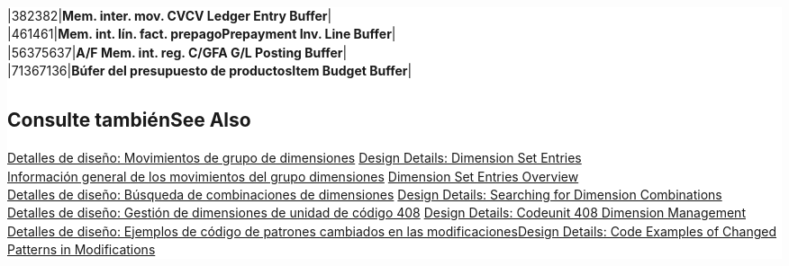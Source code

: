 |<span data-ttu-id="f6cfe-426">382</span><span class="sxs-lookup"><span data-stu-id="f6cfe-426">382</span></span>|<span data-ttu-id="f6cfe-427">**Mem. inter. mov. CV**</span><span class="sxs-lookup"><span data-stu-id="f6cfe-427">**CV Ledger Entry Buffer**</span></span>|  
|<span data-ttu-id="f6cfe-428">461</span><span class="sxs-lookup"><span data-stu-id="f6cfe-428">461</span></span>|<span data-ttu-id="f6cfe-429">**Mem. int. lín. fact. prepago**</span><span class="sxs-lookup"><span data-stu-id="f6cfe-429">**Prepayment Inv. Line Buffer**</span></span>|  
|<span data-ttu-id="f6cfe-430">5637</span><span class="sxs-lookup"><span data-stu-id="f6cfe-430">5637</span></span>|<span data-ttu-id="f6cfe-431">**A/F Mem. int. reg. C/G**</span><span class="sxs-lookup"><span data-stu-id="f6cfe-431">**FA G/L Posting Buffer**</span></span>|  
|<span data-ttu-id="f6cfe-432">7136</span><span class="sxs-lookup"><span data-stu-id="f6cfe-432">7136</span></span>|<span data-ttu-id="f6cfe-433">**Búfer del presupuesto de productos**</span><span class="sxs-lookup"><span data-stu-id="f6cfe-433">**Item Budget Buffer**</span></span>|  

## <a name="see-also"></a><span data-ttu-id="f6cfe-434">Consulte también</span><span class="sxs-lookup"><span data-stu-id="f6cfe-434">See Also</span></span>  
 <span data-ttu-id="f6cfe-435">[Detalles de diseño: Movimientos de grupo de dimensiones](design-details-dimension-set-entries.md) </span><span class="sxs-lookup"><span data-stu-id="f6cfe-435">[Design Details: Dimension Set Entries](design-details-dimension-set-entries.md) </span></span>  
 <span data-ttu-id="f6cfe-436">[Información general de los movimientos del grupo dimensiones](design-details-dimension-set-entries-overview.md) </span><span class="sxs-lookup"><span data-stu-id="f6cfe-436">[Dimension Set Entries Overview](design-details-dimension-set-entries-overview.md) </span></span>  
 <span data-ttu-id="f6cfe-437">[Detalles de diseño: Búsqueda de combinaciones de dimensiones](design-details-searching-for-dimension-combinations.md) </span><span class="sxs-lookup"><span data-stu-id="f6cfe-437">[Design Details: Searching for Dimension Combinations](design-details-searching-for-dimension-combinations.md) </span></span>  
 <span data-ttu-id="f6cfe-438">[Detalles de diseño: Gestión de dimensiones de unidad de código 408](design-details-codeunit-408-dimension-management.md) </span><span class="sxs-lookup"><span data-stu-id="f6cfe-438">[Design Details: Codeunit 408 Dimension Management](design-details-codeunit-408-dimension-management.md) </span></span>  
 [<span data-ttu-id="f6cfe-439">Detalles de diseño: Ejemplos de código de patrones cambiados en las modificaciones</span><span class="sxs-lookup"><span data-stu-id="f6cfe-439">Design Details: Code Examples of Changed Patterns in Modifications</span></span>](design-details-code-examples-of-changed-patterns-in-modifications.md)

